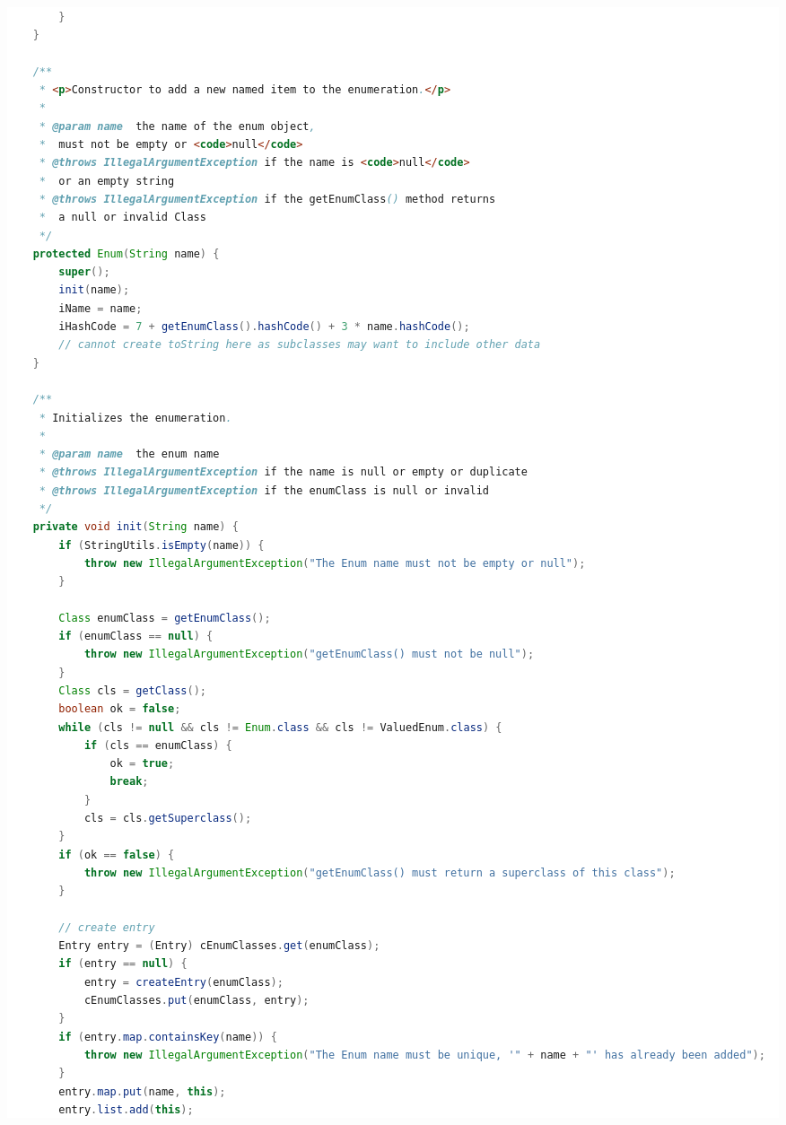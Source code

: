 ```java
        }
    }

    /**
     * <p>Constructor to add a new named item to the enumeration.</p>
     *
     * @param name  the name of the enum object,
     *  must not be empty or <code>null</code>
     * @throws IllegalArgumentException if the name is <code>null</code>
     *  or an empty string
     * @throws IllegalArgumentException if the getEnumClass() method returns
     *  a null or invalid Class
     */
    protected Enum(String name) {
        super();
        init(name);
        iName = name;
        iHashCode = 7 + getEnumClass().hashCode() + 3 * name.hashCode();
        // cannot create toString here as subclasses may want to include other data
    }

    /**
     * Initializes the enumeration.
     * 
     * @param name  the enum name
     * @throws IllegalArgumentException if the name is null or empty or duplicate
     * @throws IllegalArgumentException if the enumClass is null or invalid
     */
    private void init(String name) {
        if (StringUtils.isEmpty(name)) {
            throw new IllegalArgumentException("The Enum name must not be empty or null");
        }
        
        Class enumClass = getEnumClass();
        if (enumClass == null) {
            throw new IllegalArgumentException("getEnumClass() must not be null");
        }
        Class cls = getClass();
        boolean ok = false;
        while (cls != null && cls != Enum.class && cls != ValuedEnum.class) {
            if (cls == enumClass) {
                ok = true;
                break;
            }
            cls = cls.getSuperclass();
        }
        if (ok == false) {
            throw new IllegalArgumentException("getEnumClass() must return a superclass of this class");
        }
        
        // create entry
        Entry entry = (Entry) cEnumClasses.get(enumClass);
        if (entry == null) {
            entry = createEntry(enumClass);
            cEnumClasses.put(enumClass, entry);
        }
        if (entry.map.containsKey(name)) {
            throw new IllegalArgumentException("The Enum name must be unique, '" + name + "' has already been added");
        }
        entry.map.put(name, this);
        entry.list.add(this);
```